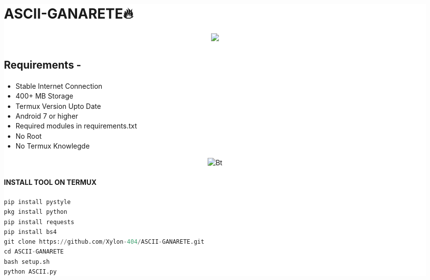 
# ASCII-GANARETE🔥

<p align="center"><img src="https://capsule-render.vercel.app/api?type=waving&color=auto&height=300&section=header&text=ASCII%20-GANARETE&fontSize=90&animation=fadeIn&fontAlignY=38&desc=PYTHON%20TOOLS%20AND%20SCRIPT%MADE%20BY%20XYLON!&descAlignY=51&descAlign=62" width="100%"/>

## Requirements - 
- Stable Internet Connection
- 400+ MB Storage
- Termux Version Upto Date
- Android 7 or higher
- Required modules in requirements.txt
- No Root
- No Termux Knowlegde


<p align="center"><img src="https://user-images.githubusercontent.com/49580304/110318584-81067880-7fc2-11eb-8391-152d308e7f2b.gif" alt="Bt">

#### INSTALL TOOL ON TERMUX
```python
pip install pystyle
pkg install python
pip install requests
pip install bs4
git clone https://github.com/Xylon-404/ASCII-GANARETE.git
cd ASCII-GANARETE
bash setup.sh
python ASCII.py
```
